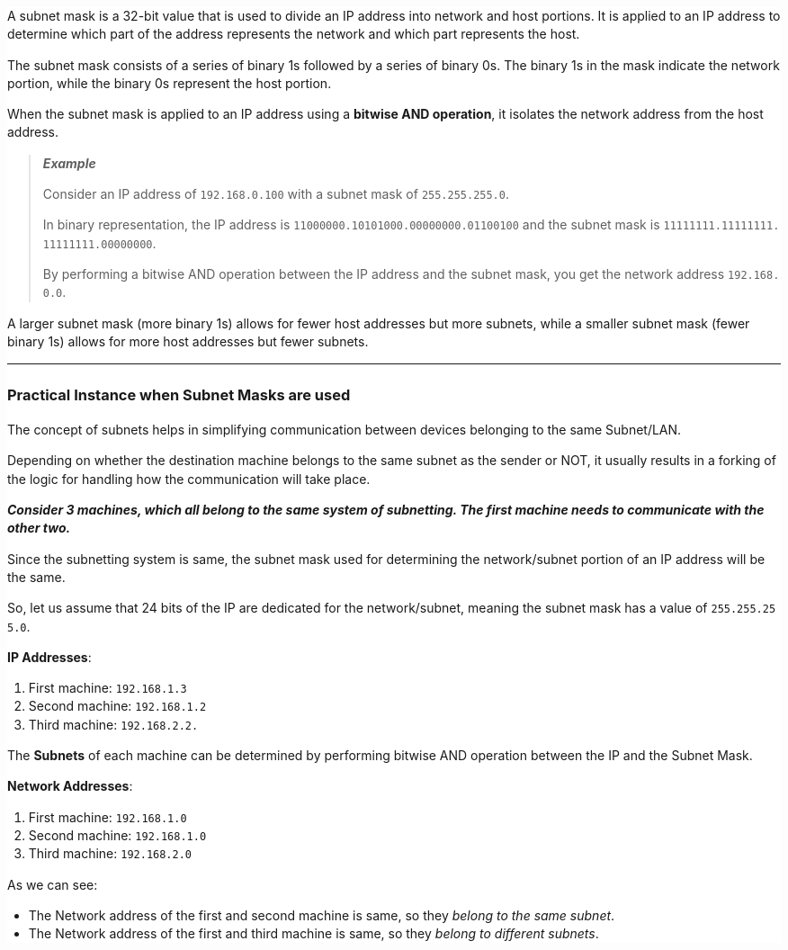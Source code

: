 A subnet mask is a 32-bit value that is used to divide an IP address into network and host portions. It is applied to an IP address to determine which part of the address represents the network and which part represents the host.

The subnet mask consists of a series of binary 1s followed by a series of binary 0s. The binary 1s in the mask indicate the network portion, while the binary 0s represent the host portion. 

When the subnet mask is applied to an IP address using a **bitwise AND operation**, it isolates the network address from the host address.

> ***Example***
> 
> Consider an IP address of `192.168.0.100` with a subnet mask of `255.255.255.0`. 
> 
> In binary representation, the IP address is `11000000.10101000.00000000.01100100` and the subnet mask is `11111111.11111111.11111111.00000000`. 
> 
> By performing a bitwise AND operation between the IP address and the subnet mask, you get the network address `192.168.0.0`.

A larger subnet mask (more binary 1s) allows for fewer host addresses but more subnets, while a smaller subnet mask (fewer binary 1s) allows for more host addresses but fewer subnets.

---

### Practical Instance when Subnet Masks are used

The concept of subnets helps in simplifying communication between devices belonging to the same Subnet/LAN. 

Depending on whether the destination machine belongs to the same subnet as the sender or NOT, it usually results in a forking of the logic for handling how the communication will take place.

***Consider 3 machines, which all belong to the same system of subnetting. The first machine needs to communicate with the other two.*** 

Since the subnetting system is same, the subnet mask used for determining the network/subnet portion of an IP address will be the same. 

So, let us assume that 24 bits of the IP are dedicated for the network/subnet, meaning the subnet mask has a value of `255.255.255.0`.

**IP Addresses**:
1. First machine: `192.168.1.3`
2. Second machine: `192.168.1.2`
3. Third machine: `192.168.2.2.`

The **Subnets** of each machine can be determined by performing bitwise AND operation between the IP and the Subnet Mask.

**Network Addresses**:
1. First machine: `192.168.1.0`
2. Second machine: `192.168.1.0`
3. Third machine: `192.168.2.0`

As we can see: 
- The Network address of the first and second machine is same, so they *belong to the same subnet*. 
- The Network address of the first and third machine is same, so they *belong to different subnets*. 
